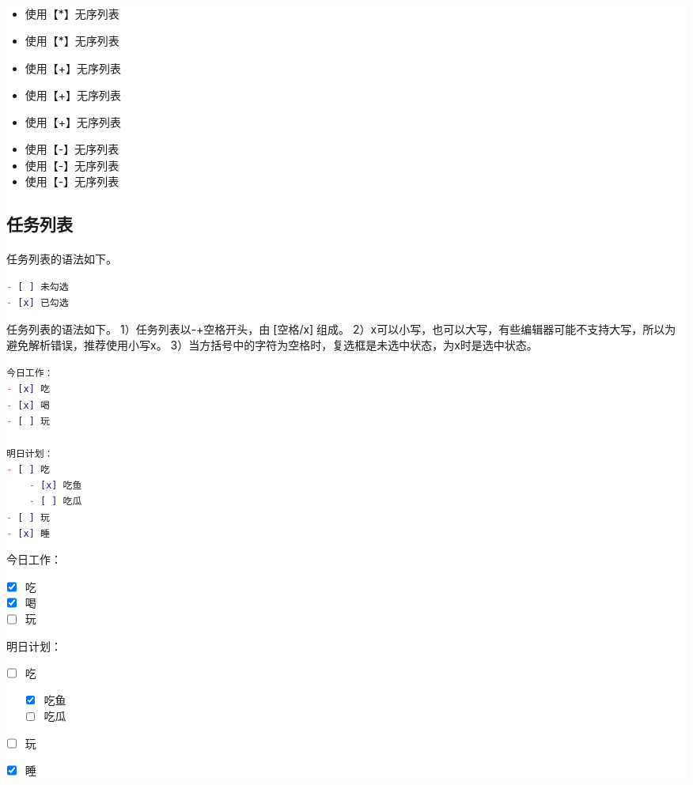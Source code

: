 * 使用【*】无序列表

* 使用【*】无序列表

  

+ 使用【+】无序列表

+ 使用【+】无序列表

+ 使用【+】无序列表

  

- 使用【-】无序列表
- 使用【-】无序列表
- 使用【-】无序列表



## 任务列表



任务列表的语法如下。

``` md
- [ ] 未勾选
- [x] 已勾选
```

任务列表的语法如下。
1）任务列表以-+空格开头，由 [空格/x] 组成。
2）x可以小写，也可以大写，有些编辑器可能不支持大写，所以为避免解析错误，推荐使用小写x。
3）当方括号中的字符为空格时，复选框是未选中状态，为x时是选中状态。

``` md
今日工作：
- [x] 吃
- [x] 喝
- [ ] 玩

明日计划：
- [ ] 吃
	- [x] 吃鱼
	- [ ] 吃瓜
- [ ] 玩
- [x] 睡
```

今日工作：
- [x] 吃
- [x] 喝
- [ ] 玩

明日计划：
- [ ] 吃
	- [x] 吃鱼
	- [ ] 吃瓜
- [ ] 玩
- [x] 睡


[^1]: Markdown是一种纯文本标记语言
[^2]: HyperText Markup Language 超文本标记语言
[^Le]: 开源笔记平台，支持Markdown和笔记直接发为博文
[^1]: Markdown是一种纯文本标记语言
[^2]: HyperText Markup Language 超文本标记语言
[^Le]: 开源笔记平台，支持Markdown和笔记直接发为博文
[link reference]: /uri "title"
[baidu]: https://baidu.com "百度一下，你就知道"
[baidu]: https://baidu.com "百度一下，你就知道"